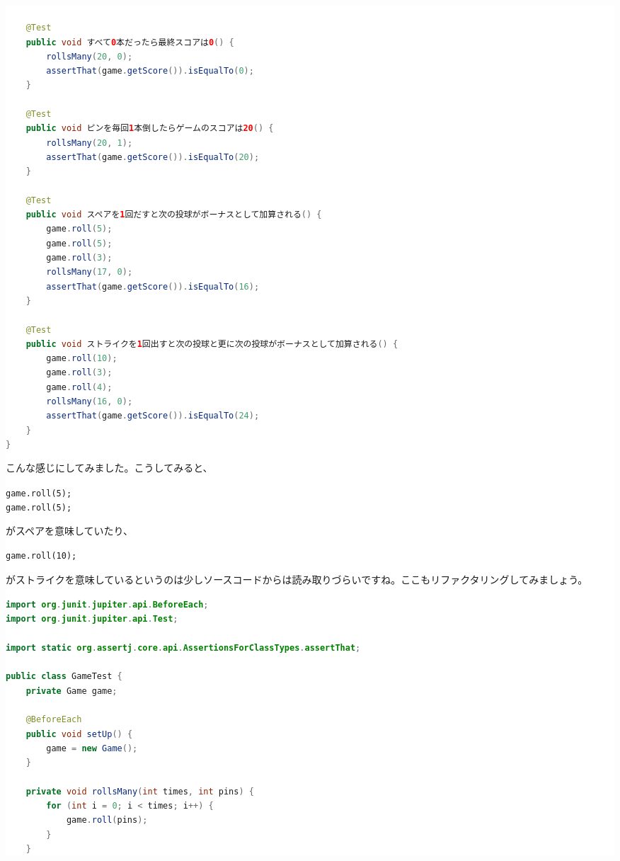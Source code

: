 ```java

    @Test
    public void すべて0本だったら最終スコアは0() {
        rollsMany(20, 0);
        assertThat(game.getScore()).isEqualTo(0);
    }

    @Test
    public void ピンを毎回1本倒したらゲームのスコアは20() {
        rollsMany(20, 1);
        assertThat(game.getScore()).isEqualTo(20);
    }

    @Test
    public void スペアを1回だすと次の投球がボーナスとして加算される() {
        game.roll(5);
        game.roll(5);
        game.roll(3);
        rollsMany(17, 0);
        assertThat(game.getScore()).isEqualTo(16);
    }

    @Test
    public void ストライクを1回出すと次の投球と更に次の投球がボーナスとして加算される() {
        game.roll(10);
        game.roll(3);
        game.roll(4);
        rollsMany(16, 0);
        assertThat(game.getScore()).isEqualTo(24);
    }
}
```

こんな感じにしてみました。こうしてみると、

```
game.roll(5);
game.roll(5);
```

がスペアを意味していたり、

```
game.roll(10);
```

がストライクを意味しているというのは少しソースコードからは読み取りづらいですね。ここもリファクタリングしてみましょう。

```java
import org.junit.jupiter.api.BeforeEach;
import org.junit.jupiter.api.Test;

import static org.assertj.core.api.AssertionsForClassTypes.assertThat;

public class GameTest {
    private Game game;

    @BeforeEach
    public void setUp() {
        game = new Game();
    }

    private void rollsMany(int times, int pins) {
        for (int i = 0; i < times; i++) {
            game.roll(pins);
        }
    }
```